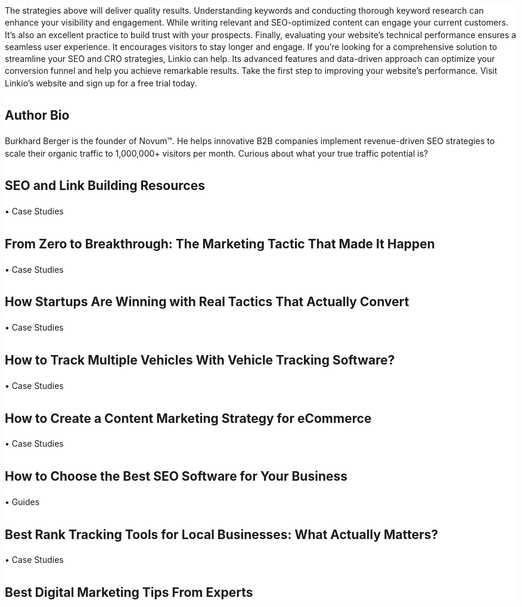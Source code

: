The strategies above will deliver quality results. Understanding keywords and conducting thorough keyword research can enhance your visibility and engagement. While writing relevant and SEO-optimized content can engage your current customers. It’s also an excellent practice to build trust with your prospects.
Finally, evaluating your website’s technical performance ensures a seamless user experience. It encourages visitors to stay longer and engage. If you’re looking for a comprehensive solution to streamline your SEO and CRO strategies, Linkio can help.
Its advanced features and data-driven approach can optimize your conversion funnel and help you achieve remarkable results. Take the first step to improving your website’s performance. Visit Linkio’s website and sign up for a free trial today.

## Author Bio

Burkhard Berger is the founder of Novum™. He helps innovative B2B companies implement revenue-driven SEO strategies to scale their organic traffic to 1,000,000+ visitors per month. Curious about what your true traffic potential is?

## SEO and Link Building Resources

• Case Studies

## From Zero to Breakthrough: The Marketing Tactic That Made It Happen

• Case Studies

## How Startups Are Winning with Real Tactics That Actually Convert

• Case Studies

## How to Track Multiple Vehicles With Vehicle Tracking Software?

• Case Studies

## How to Create a Content Marketing Strategy for eCommerce

• Case Studies

## How to Choose the Best SEO Software for Your Business

• Guides

## Best Rank Tracking Tools for Local Businesses: What Actually Matters?

• Case Studies

## Best Digital Marketing Tips From Experts
